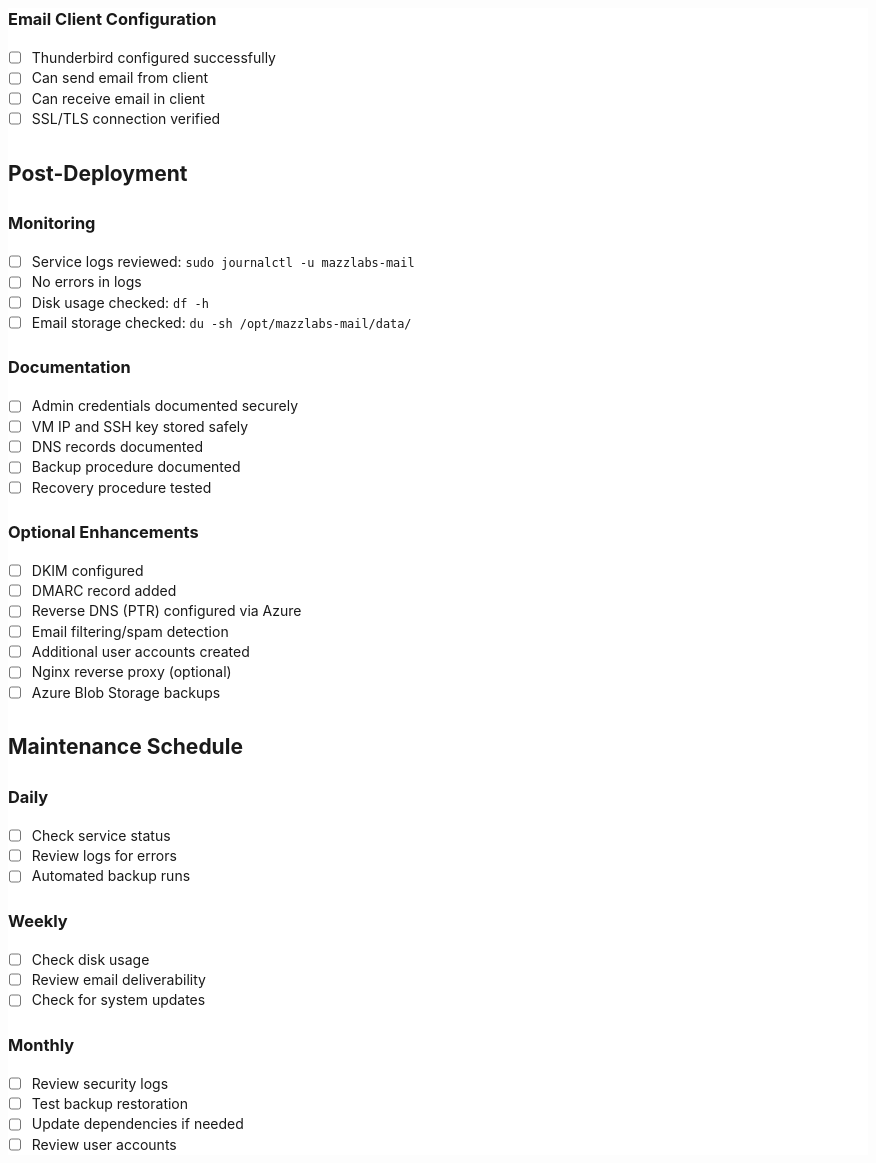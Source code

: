 ### Email Client Configuration
- [ ] Thunderbird configured successfully
- [ ] Can send email from client
- [ ] Can receive email in client
- [ ] SSL/TLS connection verified

## Post-Deployment

### Monitoring
- [ ] Service logs reviewed: `sudo journalctl -u mazzlabs-mail`
- [ ] No errors in logs
- [ ] Disk usage checked: `df -h`
- [ ] Email storage checked: `du -sh /opt/mazzlabs-mail/data/`

### Documentation
- [ ] Admin credentials documented securely
- [ ] VM IP and SSH key stored safely
- [ ] DNS records documented
- [ ] Backup procedure documented
- [ ] Recovery procedure tested

### Optional Enhancements
- [ ] DKIM configured
- [ ] DMARC record added
- [ ] Reverse DNS (PTR) configured via Azure
- [ ] Email filtering/spam detection
- [ ] Additional user accounts created
- [ ] Nginx reverse proxy (optional)
- [ ] Azure Blob Storage backups

## Maintenance Schedule

### Daily
- [ ] Check service status
- [ ] Review logs for errors
- [ ] Automated backup runs

### Weekly
- [ ] Check disk usage
- [ ] Review email deliverability
- [ ] Check for system updates

### Monthly
- [ ] Review security logs
- [ ] Test backup restoration
- [ ] Update dependencies if needed
- [ ] Review user accounts

